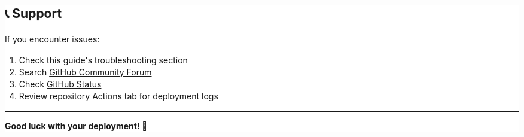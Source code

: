 
## 📞 Support

If you encounter issues:
1. Check this guide's troubleshooting section
2. Search [GitHub Community Forum](https://github.community/)
3. Check [GitHub Status](https://www.githubstatus.com/)
4. Review repository Actions tab for deployment logs

---

**Good luck with your deployment! 🎉**
